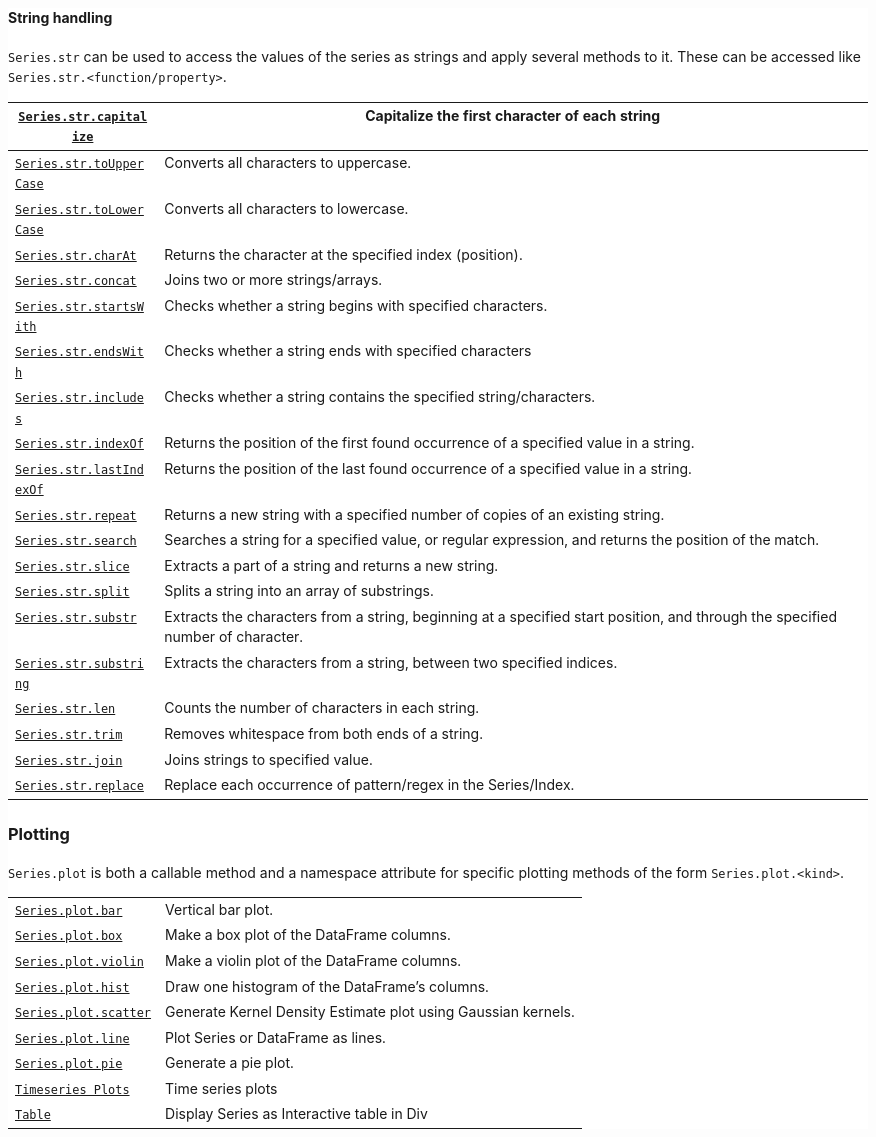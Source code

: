 #### String handling

`Series.str` can be used to access the values of the series as strings and apply several methods to it. These can be accessed like `Series.str.<function/property>`.

| [`Series.str.capitalize`](series.str.capitalize.md)   | Capitalize the first character of each string                                                                                  |
| ----------------------------------------------------- | ------------------------------------------------------------------------------------------------------------------------------ |
| [`Series.str.toUpperCase`](series.str.touppercase.md) | Converts all characters to uppercase.                                                                                          |
| [`Series.str.toLowerCase`](series.str.tolowercase.md) | Converts all characters to lowercase.                                                                                          |
| [`Series.str.charAt`](series.str.charat.md)           | Returns the character at the specified index (position).                                                                       |
| [`Series.str.concat`](series.str.concat.md)           | Joins two or more strings/arrays.                                                                                              |
| [`Series.str.startsWith`](series.str.startswith.md)   | Checks whether a string begins with specified characters.                                                                      |
| [`Series.str.endsWith`](series.str.endswith.md)       | Checks whether a string ends with specified characters                                                                         |
| [`Series.str.includes`](series.str.includes.md)       | Checks whether a string contains the specified string/characters.                                                              |
| [`Series.str.indexOf`](series.str.indexof.md)         | Returns the position of the first found occurrence of a specified value in a string.                                           |
| [`Series.str.lastIndexOf`](series.str.lastindexof.md) | Returns the position of the last found occurrence of a specified value in a string.                                            |
| [`Series.str.repeat`](series.str.repeat.md)           | Returns a new string with a specified number of copies of an existing string.                                                  |
| [`Series.str.search`](series.str.search.md)           | Searches a string for a specified value, or regular expression, and returns the position of the match.                         |
| [`Series.str.slice`](series.str.slice.md)             | Extracts a part of a string and returns a new string.                                                                          |
| [`Series.str.split`](series.str.split.md)             | Splits a string into an array of substrings.                                                                                   |
| [`Series.str.substr`](series.str.substr.md)           | Extracts the characters from a string, beginning at a specified start position, and through the specified number of character. |
| [`Series.str.substring`](series.str.substring.md)     | Extracts the characters from a string, between two specified indices.                                                          |
| [`Series.str.len`](series.str.len.md)                 | Counts the number of characters in each string.                                                                                |
| [`Series.str.trim`](series.str.trim.md)               | Removes whitespace from both ends of a string.                                                                                 |
| [`Series.str.join`](series.str.join.md)               | Joins strings to specified value.                                                                                              |
| [`Series.str.replace`](series.str.replace.md)         | Replace each occurrence of pattern/regex in the Series/Index.                                                                  |

### Plotting

`Series.plot` is both a callable method and a namespace attribute for specific plotting methods of the form `Series.plot.<kind>`.

|                                                       |                                                               |
| ----------------------------------------------------- | ------------------------------------------------------------- |
| [`Series.plot.bar`](../plotting/bar-charts.md)        | Vertical bar plot.                                            |
| [`Series.plot.box`](../plotting/box-plots.md)         | Make a box plot of the DataFrame columns.                     |
| [`Series.plot.violin`](../plotting/box-plots.md)      | Make a violin plot of the DataFrame columns.                  |
| [`Series.plot.hist`](../plotting/histograms.md)       | Draw one histogram of the DataFrame’s columns.                |
| [`Series.plot.scatter`](../plotting/scatter-plots.md) | Generate Kernel Density Estimate plot using Gaussian kernels. |
| [`Series.plot.line`](../plotting/line-charts.md)      | Plot Series or DataFrame as lines.                            |
| [`Series.plot.pie`](../plotting/pie-charts.md)        | Generate a pie plot.                                          |
| [`Timeseries Plots`](../plotting/timeseries-plots.md) | Time series plots                                             |
| [`Table`](../plotting/tables.md)                      | Display Series as Interactive table in Div                    |
